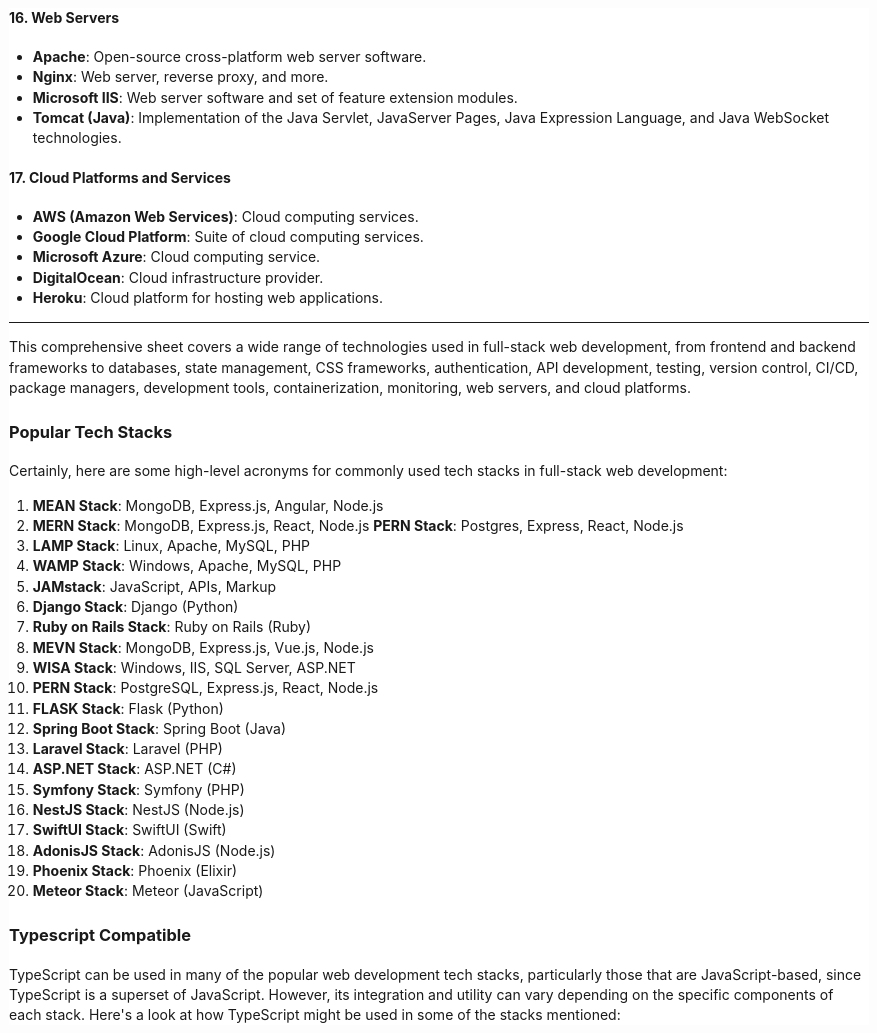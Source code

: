 #### **16. Web Servers**
- **Apache**: Open-source cross-platform web server software.
- **Nginx**: Web server, reverse proxy, and more.
- **Microsoft IIS**: Web server software and set of feature extension modules.
- **Tomcat (Java)**: Implementation of the Java Servlet, JavaServer Pages, Java Expression Language, and Java WebSocket technologies.

#### **17. Cloud Platforms and Services**
- **AWS (Amazon Web Services)**: Cloud computing services.
- **Google Cloud Platform**: Suite of cloud computing services.
- **Microsoft Azure**: Cloud computing service.
- **DigitalOcean**: Cloud infrastructure provider.
- **Heroku**: Cloud platform for hosting web applications.

---

This comprehensive sheet covers a wide range of technologies used in full-stack web development, from frontend and backend frameworks to databases, state management, CSS frameworks, authentication, API development, testing, version control, CI/CD, package managers, development tools, containerization, monitoring, web servers, and cloud platforms.


### Popular Tech Stacks ###

Certainly, here are some high-level acronyms for commonly used tech stacks in full-stack web development:

1. **MEAN Stack**: MongoDB, Express.js, Angular, Node.js
2. **MERN Stack**: MongoDB, Express.js, React, Node.js
   **PERN Stack**: Postgres, Express, React, Node.js
3. **LAMP Stack**: Linux, Apache, MySQL, PHP
4. **WAMP Stack**: Windows, Apache, MySQL, PHP
5. **JAMstack**: JavaScript, APIs, Markup
6. **Django Stack**: Django (Python)
7. **Ruby on Rails Stack**: Ruby on Rails (Ruby)
8. **MEVN Stack**: MongoDB, Express.js, Vue.js, Node.js
9. **WISA Stack**: Windows, IIS, SQL Server, ASP.NET
10. **PERN Stack**: PostgreSQL, Express.js, React, Node.js
11. **FLASK Stack**: Flask (Python)
12. **Spring Boot Stack**: Spring Boot (Java)
13. **Laravel Stack**: Laravel (PHP)
14. **ASP.NET Stack**: ASP.NET (C#)
15. **Symfony Stack**: Symfony (PHP)
16. **NestJS Stack**: NestJS (Node.js)
17. **SwiftUI Stack**: SwiftUI (Swift)
18. **AdonisJS Stack**: AdonisJS (Node.js)
19. **Phoenix Stack**: Phoenix (Elixir)
20. **Meteor Stack**: Meteor (JavaScript)

### Typescript Compatible ###
TypeScript can be used in many of the popular web development tech stacks, particularly those that are JavaScript-based, since TypeScript is a superset of JavaScript. However, its integration and utility can vary depending on the specific components of each stack. Here's a look at how TypeScript might be used in some of the stacks mentioned:
